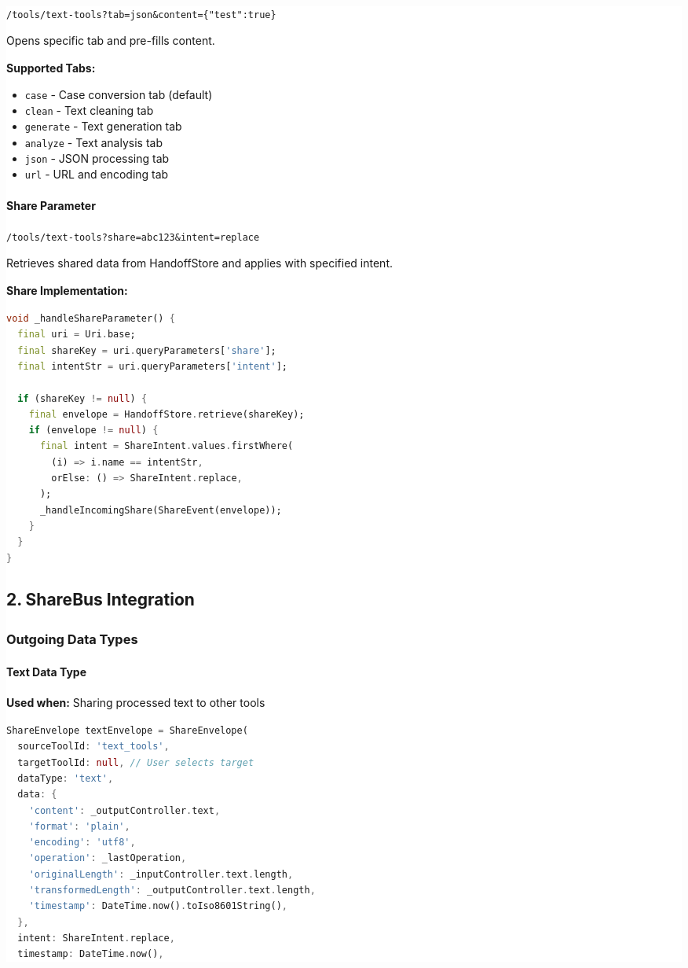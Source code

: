 ```
/tools/text-tools?tab=json&content={"test":true}
```

Opens specific tab and pre-fills content.

**Supported Tabs:**

- `case` - Case conversion tab (default)
- `clean` - Text cleaning tab
- `generate` - Text generation tab
- `analyze` - Text analysis tab
- `json` - JSON processing tab
- `url` - URL and encoding tab

#### Share Parameter

```
/tools/text-tools?share=abc123&intent=replace
```

Retrieves shared data from HandoffStore and applies with specified intent.

**Share Implementation:**

```dart
void _handleShareParameter() {
  final uri = Uri.base;
  final shareKey = uri.queryParameters['share'];
  final intentStr = uri.queryParameters['intent'];

  if (shareKey != null) {
    final envelope = HandoffStore.retrieve(shareKey);
    if (envelope != null) {
      final intent = ShareIntent.values.firstWhere(
        (i) => i.name == intentStr,
        orElse: () => ShareIntent.replace,
      );
      _handleIncomingShare(ShareEvent(envelope));
    }
  }
}
```

## 2. ShareBus Integration

### Outgoing Data Types

#### Text Data Type

**Used when:** Sharing processed text to other tools

```dart
ShareEnvelope textEnvelope = ShareEnvelope(
  sourceToolId: 'text_tools',
  targetToolId: null, // User selects target
  dataType: 'text',
  data: {
    'content': _outputController.text,
    'format': 'plain',
    'encoding': 'utf8',
    'operation': _lastOperation,
    'originalLength': _inputController.text.length,
    'transformedLength': _outputController.text.length,
    'timestamp': DateTime.now().toIso8601String(),
  },
  intent: ShareIntent.replace,
  timestamp: DateTime.now(),
```